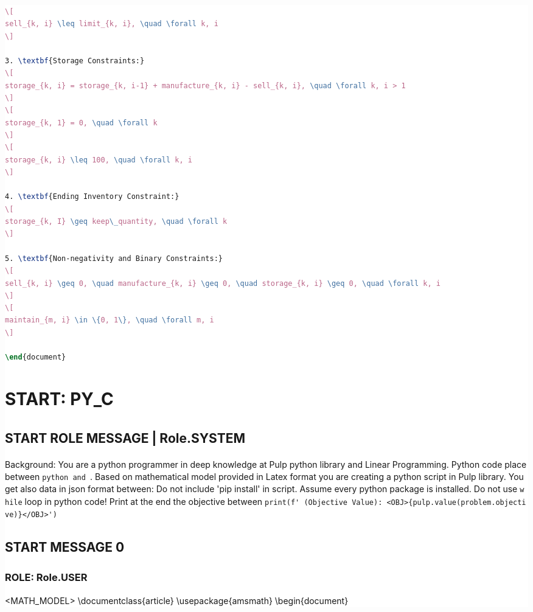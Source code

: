 ```latex
\[
sell_{k, i} \leq limit_{k, i}, \quad \forall k, i
\]

3. \textbf{Storage Constraints:}
\[
storage_{k, i} = storage_{k, i-1} + manufacture_{k, i} - sell_{k, i}, \quad \forall k, i > 1
\]
\[
storage_{k, 1} = 0, \quad \forall k
\]
\[
storage_{k, i} \leq 100, \quad \forall k, i
\]

4. \textbf{Ending Inventory Constraint:}
\[
storage_{k, I} \geq keep\_quantity, \quad \forall k
\]

5. \textbf{Non-negativity and Binary Constraints:}
\[
sell_{k, i} \geq 0, \quad manufacture_{k, i} \geq 0, \quad storage_{k, i} \geq 0, \quad \forall k, i
\]
\[
maintain_{m, i} \in \{0, 1\}, \quad \forall m, i
\]

\end{document}
```

# START: PY_C 
## START ROLE MESSAGE | Role.SYSTEM 
Background: You are a python programmer in deep knowledge at Pulp python library and Linear Programming. Python code place between ```python and ```. Based on mathematical model provided in Latex format you are creating a python script in Pulp library. You get also data in json format between: <DATA></DATA> Do not include 'pip install' in script. Assume every python package is installed. Do not use `while` loop in python code! Print at the end the objective between <OBJ></OBJ> `print(f' (Objective Value): <OBJ>{pulp.value(problem.objective)}</OBJ>')` 
## START MESSAGE 0 
### ROLE: Role.USER
<MATH_MODEL>
\documentclass{article}
\usepackage{amsmath}
\begin{document}
